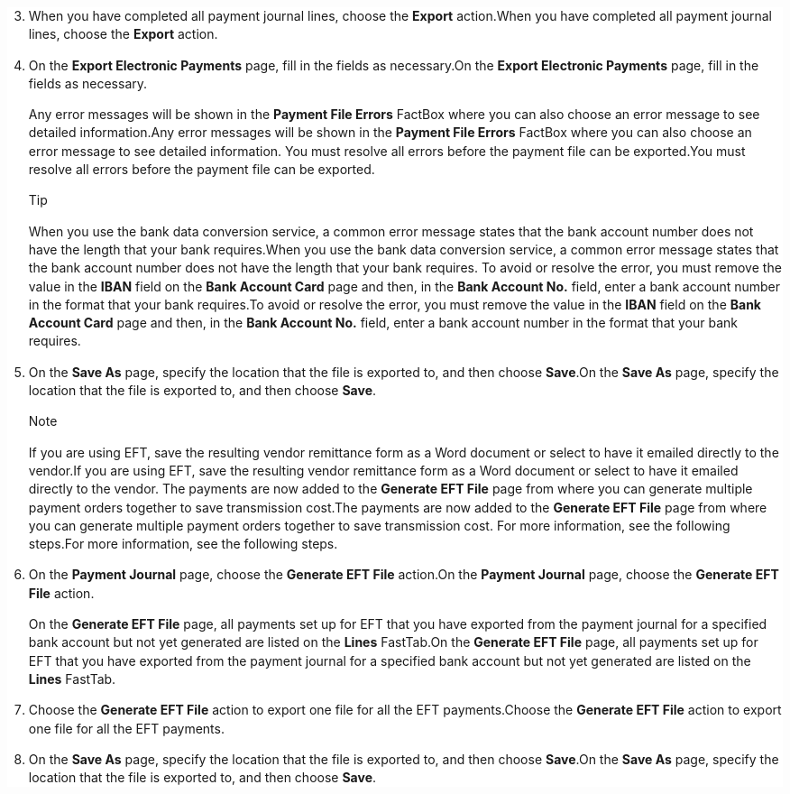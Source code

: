 3. <span data-ttu-id="3011d-173">When you have completed all payment journal lines, choose the **Export** action.</span><span class="sxs-lookup"><span data-stu-id="3011d-173">When you have completed all payment journal lines, choose the **Export** action.</span></span>
4. <span data-ttu-id="3011d-174">On the **Export Electronic Payments** page, fill in the fields as necessary.</span><span class="sxs-lookup"><span data-stu-id="3011d-174">On the **Export Electronic Payments** page, fill in the fields as necessary.</span></span>

    <span data-ttu-id="3011d-175">Any error messages will be shown in the **Payment File Errors** FactBox where you can also choose an error message to see detailed information.</span><span class="sxs-lookup"><span data-stu-id="3011d-175">Any error messages will be shown in the **Payment File Errors** FactBox where you can also choose an error message to see detailed information.</span></span> <span data-ttu-id="3011d-176">You must resolve all errors before the payment file can be exported.</span><span class="sxs-lookup"><span data-stu-id="3011d-176">You must resolve all errors before the payment file can be exported.</span></span>

    > [!TIP]  
    >   <span data-ttu-id="3011d-177">When you use the bank data conversion service, a common error message states that the bank account number does not have the length that your bank requires.</span><span class="sxs-lookup"><span data-stu-id="3011d-177">When you use the bank data conversion service, a common error message states that the bank account number does not have the length that your bank requires.</span></span> <span data-ttu-id="3011d-178">To avoid or resolve the error, you must remove the value in the **IBAN** field on the **Bank Account Card** page and then, in the **Bank Account No.** field, enter a bank account number in the format that your bank requires.</span><span class="sxs-lookup"><span data-stu-id="3011d-178">To avoid or resolve the error, you must remove the value in the **IBAN** field on the **Bank Account Card** page and then, in the **Bank Account No.** field, enter a bank account number in the format that your bank requires.</span></span>

5. <span data-ttu-id="3011d-179">On the **Save As** page, specify the location that the file is exported to, and then choose **Save**.</span><span class="sxs-lookup"><span data-stu-id="3011d-179">On the **Save As** page, specify the location that the file is exported to, and then choose **Save**.</span></span>

    > [!NOTE]  
    >   <span data-ttu-id="3011d-180">If you are using EFT, save the resulting vendor remittance form as a Word document or select to have it emailed directly to the vendor.</span><span class="sxs-lookup"><span data-stu-id="3011d-180">If you are using EFT, save the resulting vendor remittance form as a Word document or select to have it emailed directly to the vendor.</span></span> <span data-ttu-id="3011d-181">The payments are now added to the **Generate EFT File** page from where you can generate multiple payment orders together to save transmission cost.</span><span class="sxs-lookup"><span data-stu-id="3011d-181">The payments are now added to the **Generate EFT File** page from where you can generate multiple payment orders together to save transmission cost.</span></span> <span data-ttu-id="3011d-182">For more information, see the following steps.</span><span class="sxs-lookup"><span data-stu-id="3011d-182">For more information, see the following steps.</span></span>
6. <span data-ttu-id="3011d-183">On the **Payment Journal** page, choose the **Generate EFT File** action.</span><span class="sxs-lookup"><span data-stu-id="3011d-183">On the **Payment Journal** page, choose the **Generate EFT File** action.</span></span>

    <span data-ttu-id="3011d-184">On the **Generate EFT File** page, all payments set up for EFT that you have exported from the payment journal for a specified bank account but not yet generated are listed on the **Lines** FastTab.</span><span class="sxs-lookup"><span data-stu-id="3011d-184">On the **Generate EFT File** page, all payments set up for EFT that you have exported from the payment journal for a specified bank account but not yet generated are listed on the **Lines** FastTab.</span></span>
7. <span data-ttu-id="3011d-185">Choose the **Generate EFT File** action to export one file for all the EFT payments.</span><span class="sxs-lookup"><span data-stu-id="3011d-185">Choose the **Generate EFT File** action to export one file for all the EFT payments.</span></span>
8. <span data-ttu-id="3011d-186">On the **Save As** page, specify the location that the file is exported to, and then choose **Save**.</span><span class="sxs-lookup"><span data-stu-id="3011d-186">On the **Save As** page, specify the location that the file is exported to, and then choose **Save**.</span></span>
